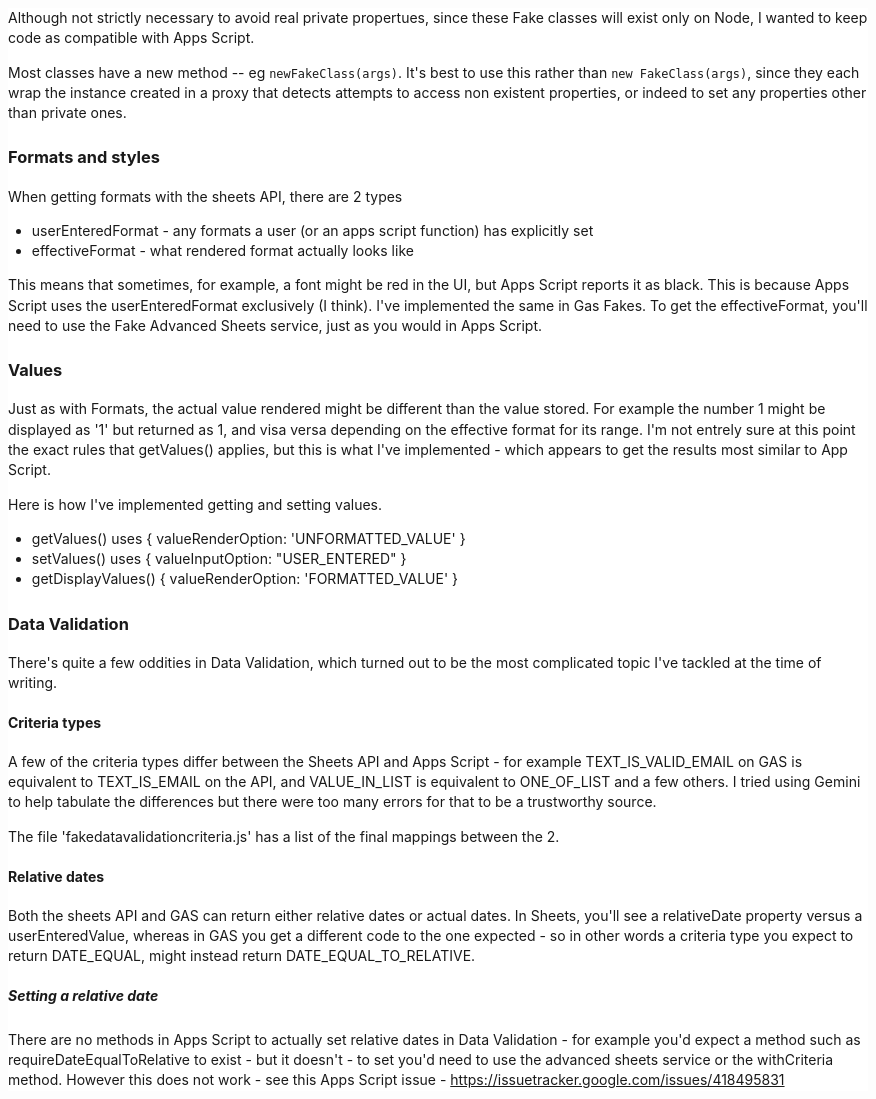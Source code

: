 Although not strictly necessary to avoid real private propertues, since these Fake classes will exist only on Node, I wanted to keep code as compatible with Apps Script.

Most classes have a new method -- eg `newFakeClass(args)`. It's best to use this rather than `new FakeClass(args)`, since they each wrap the instance created in a proxy that detects attempts to access non existent properties, or indeed to set any properties other than private ones.

### Formats and styles

When getting formats with the sheets API, there are 2 types

- userEnteredFormat - any formats a user (or an apps script function) has explicitly set
- effectiveFormat - what rendered format actually looks like

This means that sometimes, for example, a font might be red in the UI, but Apps Script reports it as black. This is because Apps Script uses the userEnteredFormat exclusively (I think). I've implemented the same in Gas Fakes. To get the effectiveFormat, you'll need to use the Fake Advanced Sheets service, just as you would in Apps Script.

### Values

Just as with Formats, the actual value rendered might be different than the value stored. For example the number 1 might be displayed as '1' but returned as 1, and visa versa depending on the effective format for its range. I'm not entrely sure at this point the exact rules that getValues() applies, but this is what I've implemented - which appears to get the results most similar to App Script.

Here is how I've implemented getting and setting values.

- getValues() uses { valueRenderOption: 'UNFORMATTED_VALUE' }
- setValues() uses { valueInputOption: "USER_ENTERED" } 
- getDisplayValues() { valueRenderOption: 'FORMATTED_VALUE' }

### Data Validation

There's quite a few oddities in Data Validation, which turned out to be the most complicated topic I've tackled at the time of writing.

#### Criteria types

A few of the criteria types differ between the Sheets API and Apps Script - for example TEXT_IS_VALID_EMAIL on GAS is equivalent to TEXT_IS_EMAIL on the API, and VALUE_IN_LIST is equivalent to ONE_OF_LIST and a few others. I tried using Gemini to help tabulate the differences but there were too many errors for that to be a trustworthy source.

The file 'fakedatavalidationcriteria.js' has a list of the final mappings between the 2.

#### Relative dates

Both the sheets API and GAS can return either relative dates or actual dates. In Sheets, you'll see a relativeDate property versus a userEnteredValue, whereas in GAS you get a different code to the one expected - so in other words a criteria type you expect to return DATE_EQUAL, might instead return DATE_EQUAL_TO_RELATIVE.

##### Setting a relative date

There are no methods in Apps Script to actually set relative dates in Data Validation - for example you'd expect a method such as requireDateEqualToRelative to exist - but it doesn't - to set you'd need to use the advanced sheets service or the withCriteria method. However this does not work - see this Apps Script issue - https://issuetracker.google.com/issues/418495831
